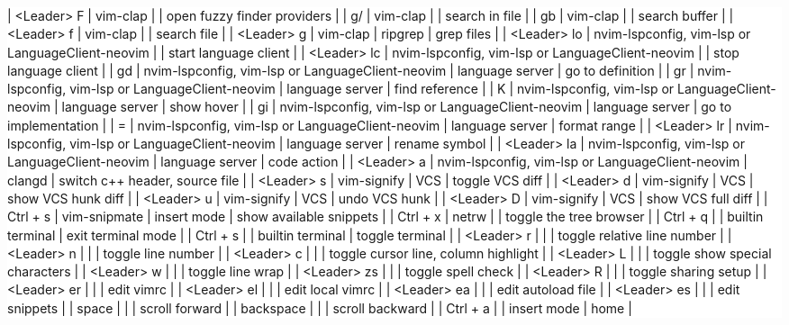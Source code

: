   | \<Leader> F   | vim-clap                                          |                   | open fuzzy finder providers           |
  | g/            | vim-clap                                          |                   | search in file                        |
  | gb            | vim-clap                                          |                   | search buffer                         |
  | \<Leader> f   | vim-clap                                          |                   | search file                           |
  | \<Leader> g   | vim-clap                                          | ripgrep           | grep files                            |
  | \<Leader> lo  | nvim-lspconfig, vim-lsp or LanguageClient-neovim  |                   | start language client                 |
  | \<Leader> lc  | nvim-lspconfig, vim-lsp or LanguageClient-neovim  |                   | stop language client                  |
  |  gd           | nvim-lspconfig, vim-lsp or LanguageClient-neovim  | language server   | go to definition                      |
  |  gr           | nvim-lspconfig, vim-lsp or LanguageClient-neovim  | language server   | find reference                        |
  |  K            | nvim-lspconfig, vim-lsp or LanguageClient-neovim  | language server   | show hover                            |
  |  gi           | nvim-lspconfig, vim-lsp or LanguageClient-neovim  | language server   | go to implementation                  |
  |  =            | nvim-lspconfig, vim-lsp or LanguageClient-neovim  | language server   | format range                          |
  | \<Leader> lr  | nvim-lspconfig, vim-lsp or LanguageClient-neovim  | language server   | rename symbol                         |
  | \<Leader> la  | nvim-lspconfig, vim-lsp or LanguageClient-neovim  | language server   | code action                           |
  | \<Leader> a   | nvim-lspconfig, vim-lsp or LanguageClient-neovim  | clangd            | switch c++ header, source file        |
  | \<Leader> s   | vim-signify                                       | VCS               | toggle VCS diff                       |
  | \<Leader> d   | vim-signify                                       | VCS               | show VCS hunk diff                    |
  | \<Leader> u   | vim-signify                                       | VCS               | undo VCS hunk                         |
  | \<Leader> D   | vim-signify                                       | VCS               | show VCS full diff                    |
  | Ctrl + s      | vim-snipmate                                      | insert mode       | show available snippets               |
  | Ctrl + x      | netrw                                             |                   | toggle the tree browser               |
  | Ctrl + q      |                                                   | builtin terminal  | exit terminal mode                    |
  | Ctrl + s      |                                                   | builtin terminal  | toggle terminal                       |
  | \<Leader> r   |                                                   |                   | toggle relative line number           |
  | \<Leader> n   |                                                   |                   | toggle line number                    |
  | \<Leader> c   |                                                   |                   | toggle cursor line, column highlight  |
  | \<Leader> L   |                                                   |                   | toggle show special characters        |
  | \<Leader> w   |                                                   |                   | toggle line wrap                      |
  | \<Leader> zs  |                                                   |                   | toggle spell check                    |
  | \<Leader> R   |                                                   |                   | toggle sharing setup                  |
  | \<Leader> er  |                                                   |                   | edit vimrc                            |
  | \<Leader> el  |                                                   |                   | edit local vimrc                      |
  | \<Leader> ea  |                                                   |                   | edit autoload file                    |
  | \<Leader> es  |                                                   |                   | edit snippets                         |
  | space         |                                                   |                   | scroll forward                        |
  | backspace     |                                                   |                   | scroll backward                       |
  | Ctrl + a      |                                                   | insert mode       | home                                  |